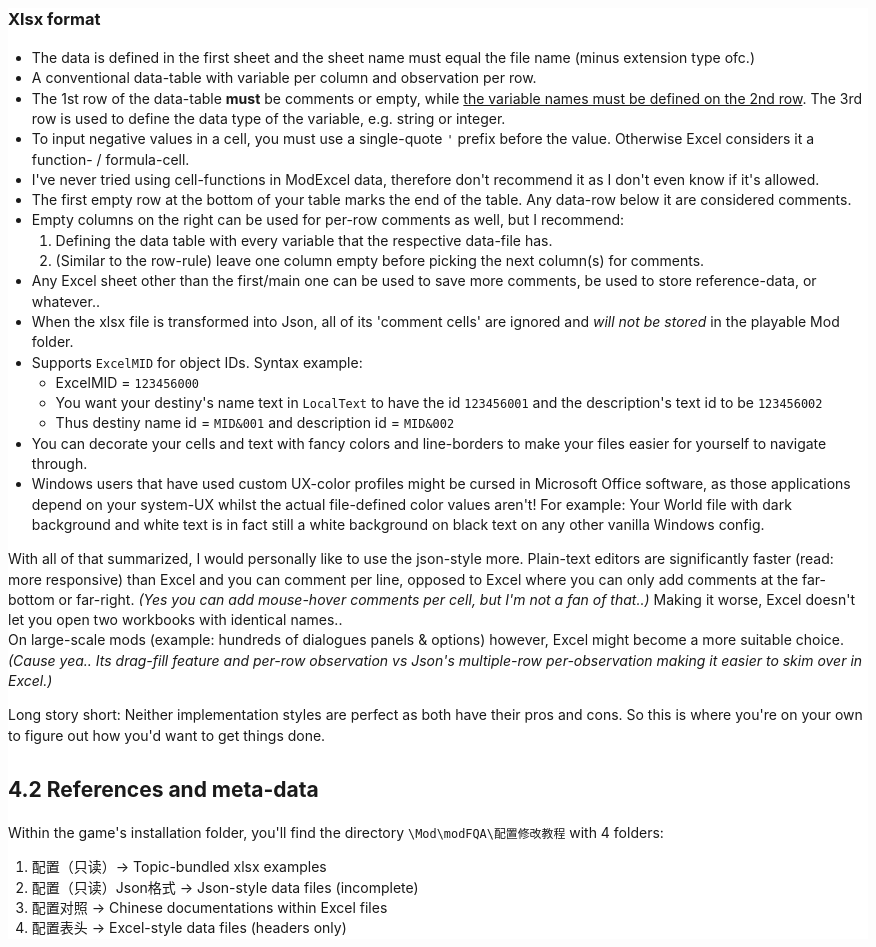 ### Xlsx format
- The data is defined in the first sheet and the sheet name must equal the file name (minus extension type ofc.)
- A conventional data-table with variable per column and observation per row.
- The 1st row of the data-table **must** be comments or empty, while <ins>the variable names must be defined on the 2nd row</ins>. The 3rd row is used to define the data type of the variable, e.g. string or integer.
- To input negative values in a cell, you must use a single-quote `'` prefix before the value. Otherwise Excel considers it a function- / formula-cell.
- I've never tried using cell-functions in ModExcel data, therefore don't recommend it as I don't even know if it's allowed.
- The first empty row at the bottom of your table marks the end of the table. Any data-row below it are considered comments.
- Empty columns on the right can be used for per-row comments as well, but I recommend:
  1. Defining the data table with every variable that the respective data-file has.
  2. (Similar to the row-rule) leave one column empty before picking the next column(s) for comments.
- Any Excel sheet other than the first/main one can be used to save more comments, be used to store reference-data, or whatever..
- When the xlsx file is transformed into Json, all of its 'comment cells' are ignored and *will not be stored* in the playable Mod folder.
- Supports `ExcelMID` for object IDs. Syntax example: 
  - ExcelMID = `123456000`
  - You want your destiny's name text in `LocalText` to have the id `123456001` and the description's text id to be `123456002`
  - Thus destiny name id = `MID&001` and description id = `MID&002`
- You can decorate your cells and text with fancy colors and line-borders to make your files easier for yourself to navigate through.
- Windows users that have used custom UX-color profiles might be cursed in Microsoft Office software, as those applications depend on your system-UX whilst the actual file-defined color values aren't! For example: Your World file with dark background and white text is in fact still a white background on black text on any other vanilla Windows config.

With all of that summarized, I would personally like to use the json-style more. Plain-text editors are significantly faster (read: more responsive) than Excel and you can comment per line, opposed to Excel where you can only add comments at the far-bottom or far-right. *(Yes you can add mouse-hover comments per cell, but I'm not a fan of that..)* Making it worse, Excel doesn't let you open two workbooks with identical names..<br>
On large-scale mods (example: hundreds of dialogues panels & options) however, Excel might become a more suitable choice. *(Cause yea.. Its drag-fill feature and per-row observation vs Json's multiple-row per-observation making it easier to skim over in Excel.)*

Long story short: Neither implementation styles are perfect as both have their pros and cons. So this is where you're on your own to figure out how you'd want to get things done.

## 4.2 References and meta-data
Within the game's installation folder, you'll find the directory `\Mod\modFQA\配置修改教程` with 4 folders:
1. 配置（只读）-> Topic-bundled xlsx examples
2. 配置（只读）Json格式 -> Json-style data files (incomplete)
3. 配置对照 -> Chinese documentations within Excel files
4. 配置表头 -> Excel-style data files (headers only)
